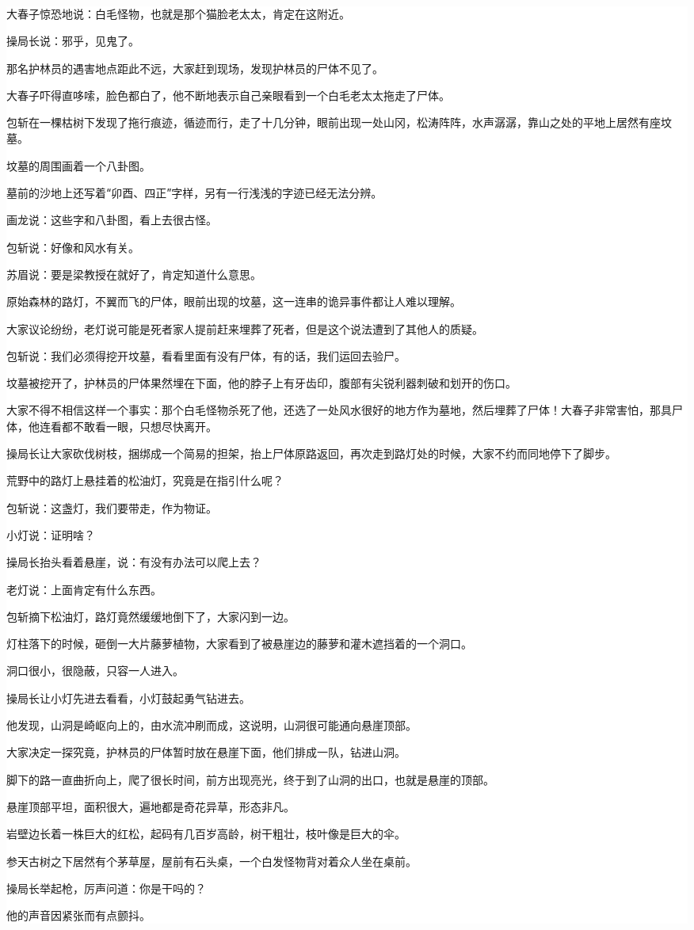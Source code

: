 大春子惊恐地说：白毛怪物，也就是那个猫脸老太太，肯定在这附近。

操局长说：邪乎，见鬼了。

那名护林员的遇害地点距此不远，大家赶到现场，发现护林员的尸体不见了。

大春子吓得直哆嗦，脸色都白了，他不断地表示自己亲眼看到一个白毛老太太拖走了尸体。

包斩在一棵枯树下发现了拖行痕迹，循迹而行，走了十几分钟，眼前出现一处山冈，松涛阵阵，水声潺潺，靠山之处的平地上居然有座坟墓。

坟墓的周围画着一个八卦图。

墓前的沙地上还写着“卯酉、四正”字样，另有一行浅浅的字迹已经无法分辨。

画龙说：这些字和八卦图，看上去很古怪。

包斩说：好像和风水有关。

苏眉说：要是梁教授在就好了，肯定知道什么意思。

原始森林的路灯，不翼而飞的尸体，眼前出现的坟墓，这一连串的诡异事件都让人难以理解。

大家议论纷纷，老灯说可能是死者家人提前赶来埋葬了死者，但是这个说法遭到了其他人的质疑。

包斩说：我们必须得挖开坟墓，看看里面有没有尸体，有的话，我们运回去验尸。

坟墓被挖开了，护林员的尸体果然埋在下面，他的脖子上有牙齿印，腹部有尖锐利器刺破和划开的伤口。

大家不得不相信这样一个事实：那个白毛怪物杀死了他，还选了一处风水很好的地方作为墓地，然后埋葬了尸体！大春子非常害怕，那具尸体，他连看都不敢看一眼，只想尽快离开。

操局长让大家砍伐树枝，捆绑成一个简易的担架，抬上尸体原路返回，再次走到路灯处的时候，大家不约而同地停下了脚步。

荒野中的路灯上悬挂着的松油灯，究竟是在指引什么呢？

包斩说：这盏灯，我们要带走，作为物证。

小灯说：证明啥？

操局长抬头看着悬崖，说：有没有办法可以爬上去？

老灯说：上面肯定有什么东西。

包斩摘下松油灯，路灯竟然缓缓地倒下了，大家闪到一边。

灯柱落下的时候，砸倒一大片藤萝植物，大家看到了被悬崖边的藤萝和灌木遮挡着的一个洞口。

洞口很小，很隐蔽，只容一人进入。

操局长让小灯先进去看看，小灯鼓起勇气钻进去。

他发现，山洞是崎岖向上的，由水流冲刷而成，这说明，山洞很可能通向悬崖顶部。

大家决定一探究竟，护林员的尸体暂时放在悬崖下面，他们排成一队，钻进山洞。

脚下的路一直曲折向上，爬了很长时间，前方出现亮光，终于到了山洞的出口，也就是悬崖的顶部。

悬崖顶部平坦，面积很大，遍地都是奇花异草，形态非凡。

岩壁边长着一株巨大的红松，起码有几百岁高龄，树干粗壮，枝叶像是巨大的伞。

参天古树之下居然有个茅草屋，屋前有石头桌，一个白发怪物背对着众人坐在桌前。

操局长举起枪，厉声问道：你是干吗的？

他的声音因紧张而有点颤抖。
